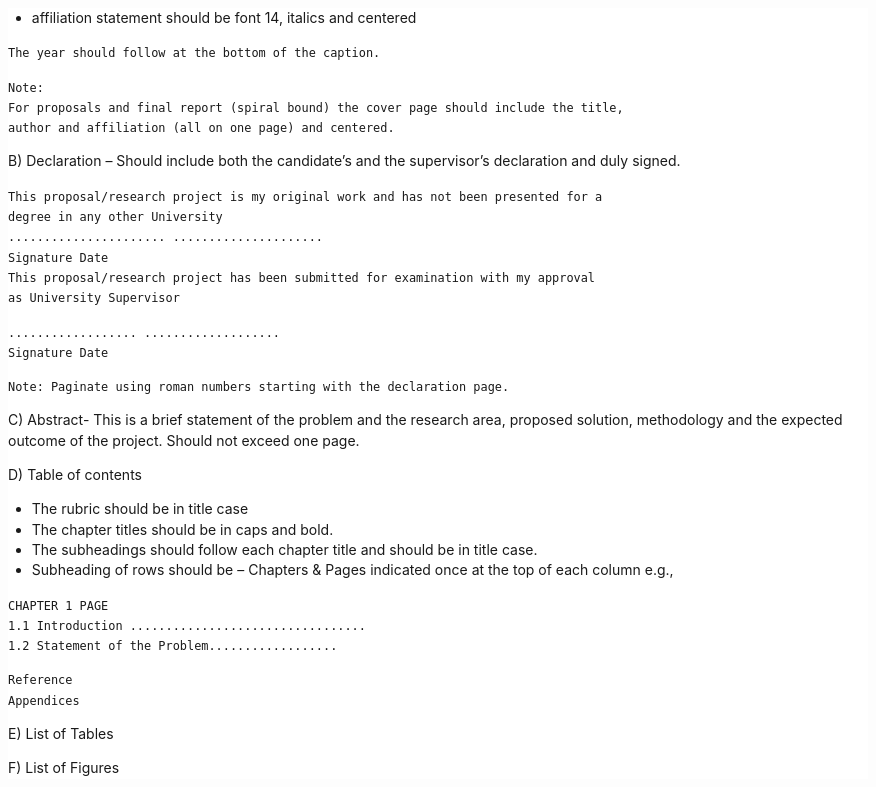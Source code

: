 - affiliation statement should be font 14, italics and centered

```
The year should follow at the bottom of the caption.
```

```
Note:
For proposals and final report (spiral bound) the cover page should include the title,
author and affiliation (all on one page) and centered.
```

B) Declaration – Should include both the candidate’s and the supervisor’s declaration
and duly signed.

```
This proposal/research project is my original work and has not been presented for a
degree in any other University
...................... .....................
Signature Date
This proposal/research project has been submitted for examination with my approval
as University Supervisor
```

```
.................. ...................
Signature Date
```

```
Note: Paginate using roman numbers starting with the declaration page.
```

C) Abstract- This is a brief statement of the problem and the research area, proposed
solution, methodology and the expected outcome of the project. Should not exceed
one page.

D) Table of contents

- The rubric should be in title case
- The chapter titles should be in caps and bold.
- The subheadings should follow each chapter title and should be in title case.
- Subheading of rows should be – Chapters & Pages indicated once at the top of
  each column e.g.,

```
CHAPTER 1 PAGE
1.1 Introduction .................................
1.2 Statement of the Problem..................
```

```
Reference
Appendices
```

E) List of Tables

F) List of Figures
